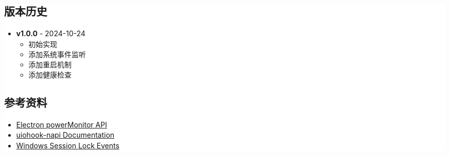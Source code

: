 ## 版本历史

- **v1.0.0** - 2024-10-24
  - 初始实现
  - 添加系统事件监听
  - 添加重启机制
  - 添加健康检查

## 参考资料

- [Electron powerMonitor API](https://www.electronjs.org/docs/latest/api/power-monitor)
- [uiohook-napi Documentation](https://github.com/SnosMe/uiohook-napi)
- [Windows Session Lock Events](https://docs.microsoft.com/en-us/windows/win32/shutdown/system-shutdown)
